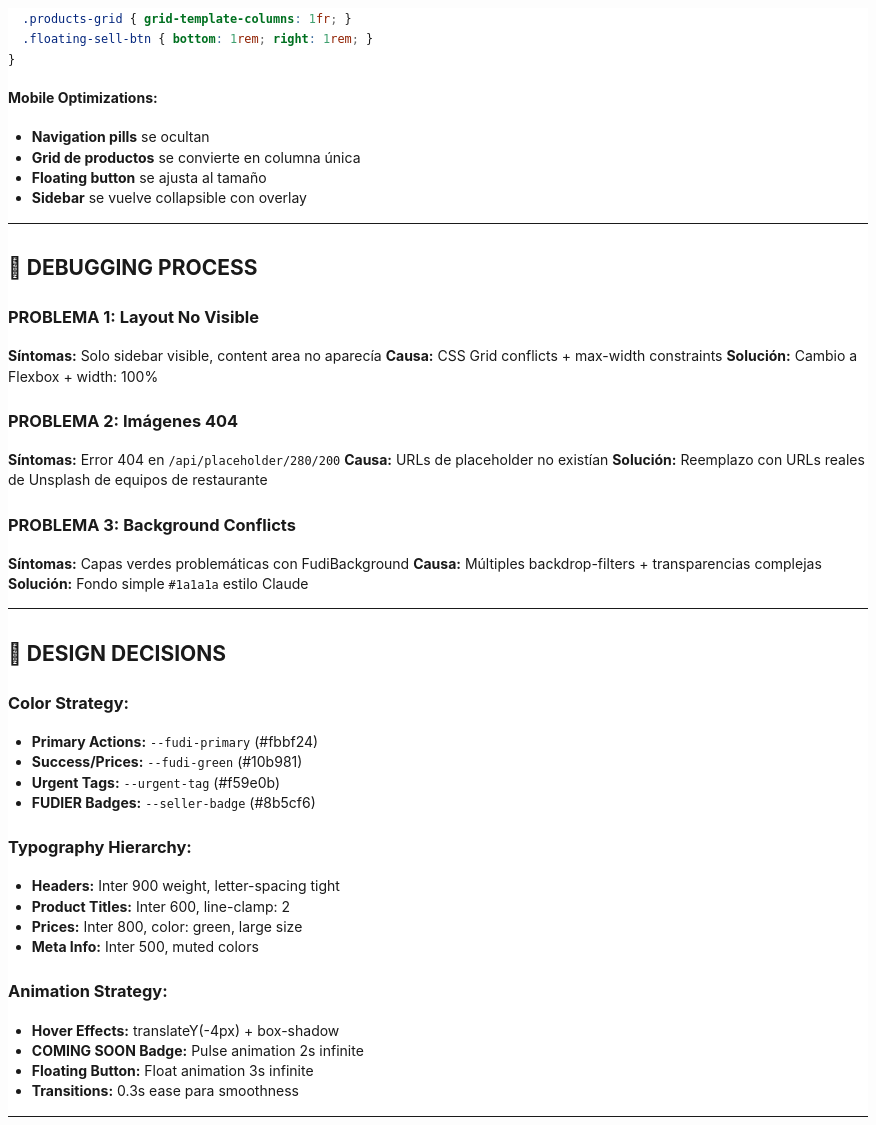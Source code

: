 ```css
  .products-grid { grid-template-columns: 1fr; }
  .floating-sell-btn { bottom: 1rem; right: 1rem; }
}
```

#### Mobile Optimizations:
- **Navigation pills** se ocultan
- **Grid de productos** se convierte en columna única
- **Floating button** se ajusta al tamaño
- **Sidebar** se vuelve collapsible con overlay

---

## 🐛 DEBUGGING PROCESS

### **PROBLEMA 1: Layout No Visible**
**Síntomas:** Solo sidebar visible, content area no aparecía
**Causa:** CSS Grid conflicts + max-width constraints
**Solución:** Cambio a Flexbox + width: 100%

### **PROBLEMA 2: Imágenes 404**
**Síntomas:** Error 404 en `/api/placeholder/280/200`
**Causa:** URLs de placeholder no existían
**Solución:** Reemplazo con URLs reales de Unsplash de equipos de restaurante

### **PROBLEMA 3: Background Conflicts**
**Síntomas:** Capas verdes problemáticas con FudiBackground
**Causa:** Múltiples backdrop-filters + transparencias complejas
**Solución:** Fondo simple `#1a1a1a` estilo Claude

---

## 🎨 DESIGN DECISIONS

### **Color Strategy:**
- **Primary Actions:** `--fudi-primary` (#fbbf24)
- **Success/Prices:** `--fudi-green` (#10b981)
- **Urgent Tags:** `--urgent-tag` (#f59e0b)
- **FUDIER Badges:** `--seller-badge` (#8b5cf6)

### **Typography Hierarchy:**
- **Headers:** Inter 900 weight, letter-spacing tight
- **Product Titles:** Inter 600, line-clamp: 2
- **Prices:** Inter 800, color: green, large size
- **Meta Info:** Inter 500, muted colors

### **Animation Strategy:**
- **Hover Effects:** translateY(-4px) + box-shadow
- **COMING SOON Badge:** Pulse animation 2s infinite
- **Floating Button:** Float animation 3s infinite
- **Transitions:** 0.3s ease para smoothness

---